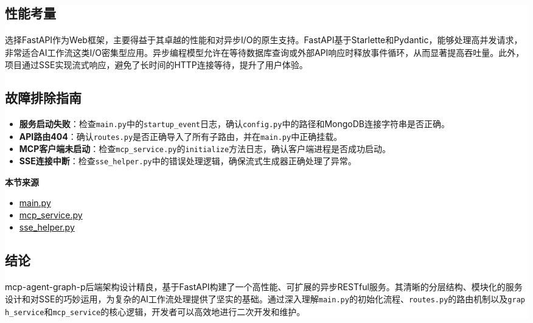 ## 性能考量
选择FastAPI作为Web框架，主要得益于其卓越的性能和对异步I/O的原生支持。FastAPI基于Starlette和Pydantic，能够处理高并发请求，非常适合AI工作流这类I/O密集型应用。异步编程模型允许在等待数据库查询或外部API响应时释放事件循环，从而显著提高吞吐量。此外，项目通过SSE实现流式响应，避免了长时间的HTTP连接等待，提升了用户体验。

## 故障排除指南
- **服务启动失败**：检查`main.py`中的`startup_event`日志，确认`config.py`中的路径和MongoDB连接字符串是否正确。
- **API路由404**：确认`routes.py`是否正确导入了所有子路由，并在`main.py`中正确挂载。
- **MCP客户端未启动**：检查`mcp_service.py`的`initialize`方法日志，确认客户端进程是否成功启动。
- **SSE连接中断**：检查`sse_helper.py`中的错误处理逻辑，确保流式生成器正确处理了异常。

**本节来源**  
- [main.py](file://mag/main.py)
- [mcp_service.py](file://mag/app/services/mcp_service.py)
- [sse_helper.py](file://mag/app/utils/sse_helper.py)

## 结论
mcp-agent-graph-p后端架构设计精良，基于FastAPI构建了一个高性能、可扩展的异步RESTful服务。其清晰的分层结构、模块化的服务设计和对SSE的巧妙运用，为复杂的AI工作流处理提供了坚实的基础。通过深入理解`main.py`的初始化流程、`routes.py`的路由机制以及`graph_service`和`mcp_service`的核心逻辑，开发者可以高效地进行二次开发和维护。